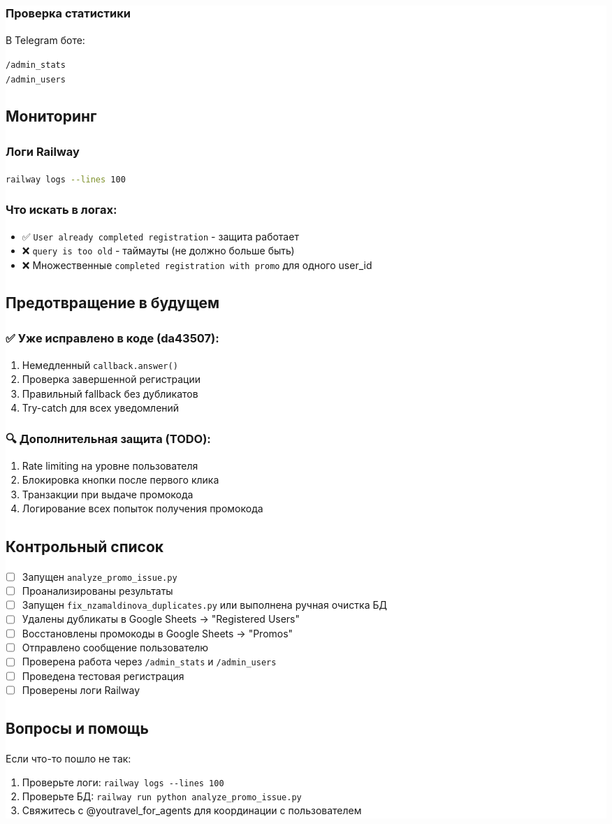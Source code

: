 ### Проверка статистики
В Telegram боте:
```
/admin_stats
/admin_users
```

## Мониторинг

### Логи Railway
```bash
railway logs --lines 100
```

### Что искать в логах:
- ✅ `User already completed registration` - защита работает
- ❌ `query is too old` - таймауты (не должно больше быть)
- ❌ Множественные `completed registration with promo` для одного user_id

## Предотвращение в будущем

### ✅ Уже исправлено в коде (da43507):
1. Немедленный `callback.answer()`
2. Проверка завершенной регистрации
3. Правильный fallback без дубликатов
4. Try-catch для всех уведомлений

### 🔍 Дополнительная защита (TODO):
1. Rate limiting на уровне пользователя
2. Блокировка кнопки после первого клика
3. Транзакции при выдаче промокода
4. Логирование всех попыток получения промокода

## Контрольный список

- [ ] Запущен `analyze_promo_issue.py`
- [ ] Проанализированы результаты
- [ ] Запущен `fix_nzamaldinova_duplicates.py` или выполнена ручная очистка БД
- [ ] Удалены дубликаты в Google Sheets → "Registered Users"
- [ ] Восстановлены промокоды в Google Sheets → "Promos"
- [ ] Отправлено сообщение пользователю
- [ ] Проверена работа через `/admin_stats` и `/admin_users`
- [ ] Проведена тестовая регистрация
- [ ] Проверены логи Railway

## Вопросы и помощь

Если что-то пошло не так:
1. Проверьте логи: `railway logs --lines 100`
2. Проверьте БД: `railway run python analyze_promo_issue.py`
3. Свяжитесь с @youtravel_for_agents для координации с пользователем


